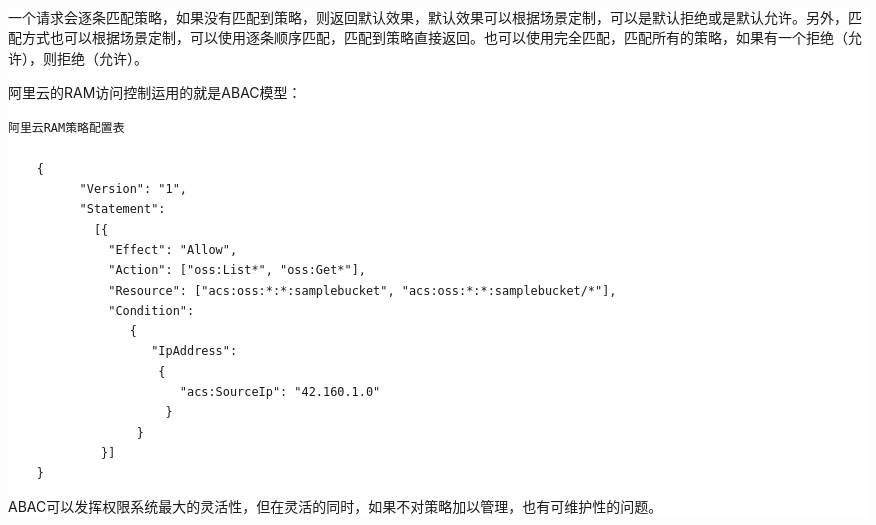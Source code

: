 一个请求会逐条匹配策略，如果没有匹配到策略，则返回默认效果，默认效果可以根据场景定制，可以是默认拒绝或是默认允许。另外，匹配方式也可以根据场景定制，可以使用逐条顺序匹配，匹配到策略直接返回。也可以使用完全匹配，匹配所有的策略，如果有一个拒绝（允许），则拒绝（允许）。

阿里云的RAM访问控制运用的就是ABAC模型：

```
阿里云RAM策略配置表
    
    {
          "Version": "1",
          "Statement":
            [{
              "Effect": "Allow",
              "Action": ["oss:List*", "oss:Get*"],
              "Resource": ["acs:oss:*:*:samplebucket", "acs:oss:*:*:samplebucket/*"],
              "Condition":
                 {
                    "IpAddress":
                     {
                        "acs:SourceIp": "42.160.1.0"
                      }
                  }
             }]
    }
```

ABAC可以发挥权限系统最大的灵活性，但在灵活的同时，如果不对策略加以管理，也有可维护性的问题。